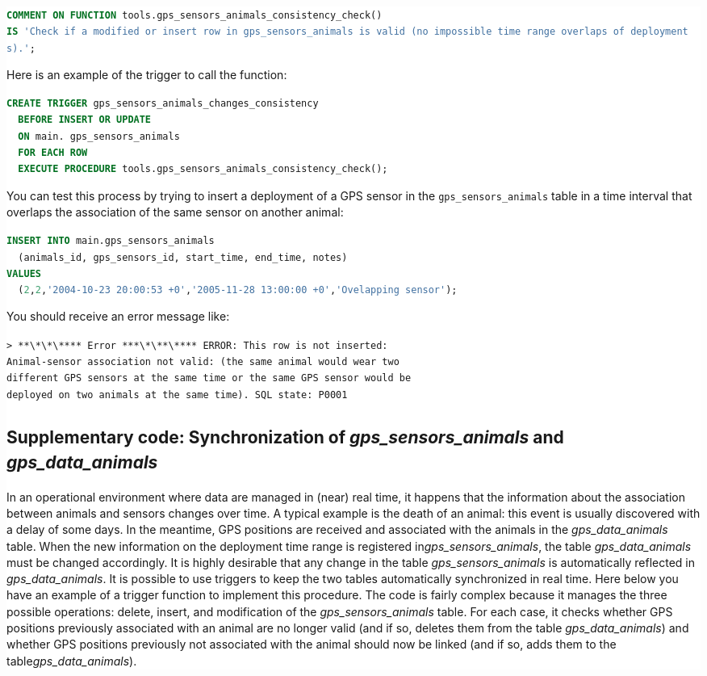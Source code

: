 ```sql
COMMENT ON FUNCTION tools.gps_sensors_animals_consistency_check() 
IS 'Check if a modified or insert row in gps_sensors_animals is valid (no impossible time range overlaps of deployments).';
```

Here is an example of the trigger to call the function:

```sql
CREATE TRIGGER gps_sensors_animals_changes_consistency
  BEFORE INSERT OR UPDATE
  ON main. gps_sensors_animals
  FOR EACH ROW
  EXECUTE PROCEDURE tools.gps_sensors_animals_consistency_check();
```

You can test this process by trying to insert a deployment of a GPS
sensor in the `gps_sensors_animals` table in a time interval that
overlaps the association of the same sensor on another animal:

```sql
INSERT INTO main.gps_sensors_animals
  (animals_id, gps_sensors_id, start_time, end_time, notes)
VALUES
  (2,2,'2004-10-23 20:00:53 +0','2005-11-28 13:00:00 +0','Ovelapping sensor');
```

You should receive an error message like:

```
> **\*\*\**** Error ***\*\**\**** ERROR: This row is not inserted:
Animal-sensor association not valid: (the same animal would wear two
different GPS sensors at the same time or the same GPS sensor would be
deployed on two animals at the same time). SQL state: P0001
```


## Supplementary code: Synchronization of *gps\_sensors\_animals* and *gps\_data\_animals*

In an operational environment where data are managed in (near) real
time, it happens that the information about the association between
animals and sensors changes over time. A typical example is the death
of an animal: this event is usually discovered with a delay of some
days. In the meantime, GPS positions are received and associated with
the animals in the *gps\_data\_animals* table. When the new
information on the deployment time range is registered
in*gps\_sensors\_animals*, the table *gps\_data\_animals* must be
changed accordingly. It is highly desirable that any change in the
table *gps\_sensors\_animals* is automatically reflected in
*gps\_data\_animals*. It is possible to use triggers to keep the two
tables automatically synchronized in real time. Here below you have an
example of a trigger function to implement this procedure. The code is
fairly complex because it manages the three possible operations:
delete, insert, and modification of the *gps\_sensors\_animals*
table. For each case, it checks whether GPS positions previously
associated with an animal are no longer valid (and if so, deletes them
from the table *gps\_data\_animals*) and whether GPS positions
previously not associated with the animal should now be linked (and if
so, adds them to the table*gps\_data\_animals*).
